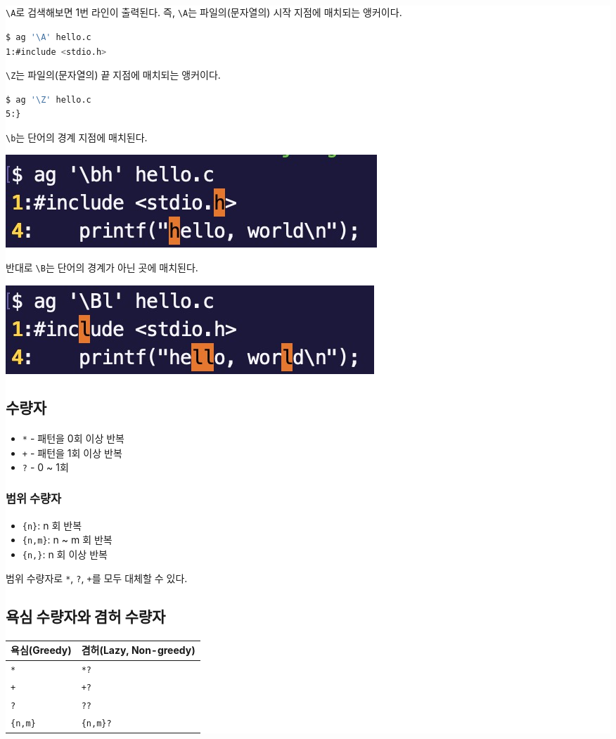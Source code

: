 `\A`로 검색해보면 1번 라인이 출력된다. 즉, `\A`는 파일의(문자열의) 시작 지점에 매치되는 앵커이다.

```sh
$ ag '\A' hello.c
1:#include <stdio.h>
```

`\Z`는 파일의(문자열의) 끝 지점에 매치되는 앵커이다.

```sh
$ ag '\Z' hello.c
5:}
```

`\b`는 단어의 경계 지점에 매치된다.

![]( /resource/4A/97067A-7B34-4C9F-A609-43701006C9A6/b.jpg )

반대로 `\B`는 단어의 경계가 아닌 곳에 매치된다.

![]( /resource/4A/97067A-7B34-4C9F-A609-43701006C9A6/Bl.jpg )


## 수량자

- `*` - 패턴을 0회 이상 반복
- `+` - 패턴을 1회 이상 반복
- `?` - 0 ~ 1회

### 범위 수량자

- `{n}`: n 회 반복
- `{n,m}`: n ~ m 회 반복
- `{n,}`: n 회 이상 반복

범위 수량자로 `*`, `?`, `+`를 모두 대체할 수 있다.

## 욕심 수량자와 겸허 수량자

| 욕심(Greedy) | 겸허(Lazy, Non-greedy) |
|--------------|------------------------|
| `*`          | `*?`                   |
| `+`          | `+?`                   |
| `?`          | `??`                   |
| `{n,m}`      | `{n,m}?`               |
